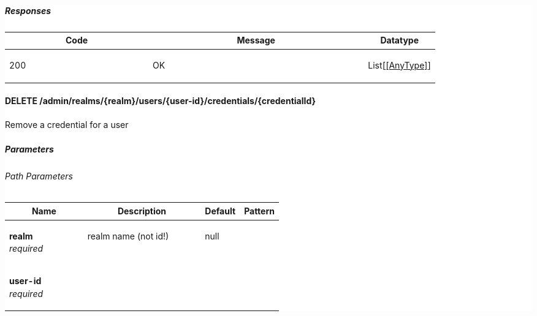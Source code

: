 </div>
<div class="sect4">
<h5 id="_responses_324">Responses</h5>
<table class="tableblock frame-all grid-all stretch">
<colgroup>
<col style="width: 33.3333%;">
<col style="width: 50%;">
<col style="width: 16.6667%;">
</colgroup>
<thead>
<tr>
<th class="tableblock halign-left valign-top">Code</th>
<th class="tableblock halign-left valign-top">Message</th>
<th class="tableblock halign-left valign-top">Datatype</th>
</tr>
</thead>
<tbody>
<tr>
<td class="tableblock halign-left valign-top"><p class="tableblock">200</p></td>
<td class="tableblock halign-left valign-top"><p class="tableblock">OK</p></td>
<td class="tableblock halign-left valign-top"><p class="tableblock">List[<a href="#AnyType">[AnyType]</a>]</p></td>
</tr>
</tbody>
</table>
</div>
</div>
<div class="sect3 adminRealmsRealmUsersUserIdCredentialsCredentialIdDelete">
<h4 id="_delete_adminrealmsrealmusersuser_idcredentialscredentialid">DELETE /admin/realms/{realm}/users/{user-id}/credentials/{credentialId}</h4>
<div class="paragraph">
<p>Remove a credential for a user</p>
</div>
<div class="sect4">
<h5 id="_parameters_325">Parameters</h5>
<div class="sect5">
<h6 id="_path_parameters_323">Path Parameters</h6>
<table class="tableblock frame-all grid-all stretch">
<colgroup>
<col style="width: 28.5714%;">
<col style="width: 42.8571%;">
<col style="width: 14.2857%;">
<col style="width: 14.2858%;">
</colgroup>
<thead>
<tr>
<th class="tableblock halign-left valign-top">Name</th>
<th class="tableblock halign-left valign-top">Description</th>
<th class="tableblock halign-left valign-top">Default</th>
<th class="tableblock halign-left valign-top">Pattern</th>
</tr>
</thead>
<tbody>
<tr>
<td class="tableblock halign-left valign-top"><p class="tableblock"><strong>realm</strong><br>
<em>required</em></p></td>
<td class="tableblock halign-left valign-top"><p class="tableblock">realm name (not id!)</p></td>
<td class="tableblock halign-left valign-top"><p class="tableblock">null</p></td>
<td class="tableblock halign-left valign-top"></td>
</tr>
<tr>
<td class="tableblock halign-left valign-top"><p class="tableblock"><strong>user-id</strong><br>
<em>required</em></p></td>
<td class="tableblock halign-left valign-top"></td>